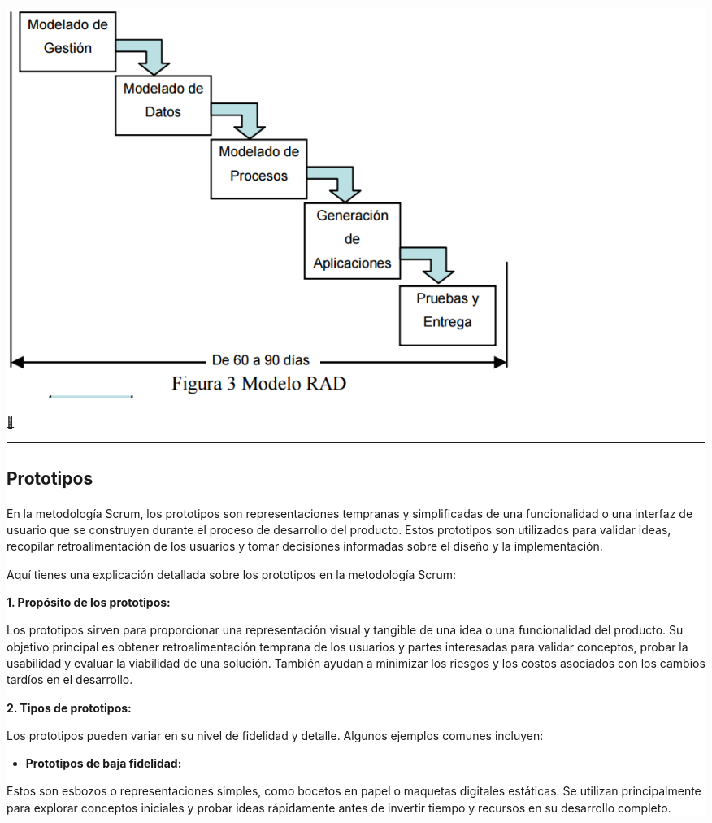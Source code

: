![RAD](../../img/RAD.webp "RAD")

[🔼](#índice)

---

## **Prototipos**

En la metodología Scrum, los prototipos son representaciones tempranas y simplificadas de una funcionalidad o una interfaz de usuario que se construyen durante el proceso de desarrollo del producto. Estos prototipos son utilizados para validar ideas, recopilar retroalimentación de los usuarios y tomar decisiones informadas sobre el diseño y la implementación.

Aquí tienes una explicación detallada sobre los prototipos en la metodología Scrum:

**1. Propósito de los prototipos:**

Los prototipos sirven para proporcionar una representación visual y tangible de una idea o una funcionalidad del producto. Su objetivo principal es obtener retroalimentación temprana de los usuarios y partes interesadas para validar conceptos, probar la usabilidad y evaluar la viabilidad de una solución. También ayudan a minimizar los riesgos y los costos asociados con los cambios tardíos en el desarrollo.

**2. Tipos de prototipos:**

Los prototipos pueden variar en su nivel de fidelidad y detalle. Algunos ejemplos comunes incluyen:

- **Prototipos de baja fidelidad:**

Estos son esbozos o representaciones simples, como bocetos en papel o maquetas digitales estáticas. Se utilizan principalmente para explorar conceptos iniciales y probar ideas rápidamente antes de invertir tiempo y recursos en su desarrollo completo.
